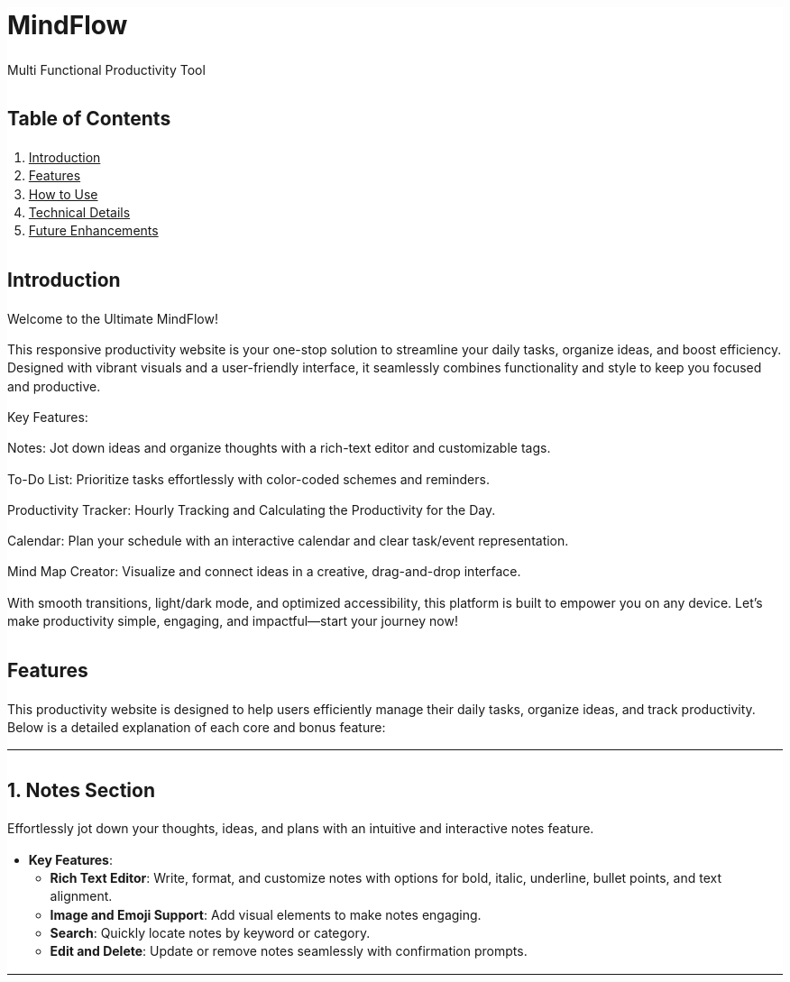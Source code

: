 # MindFlow
Multi Functional Productivity Tool

## Table of Contents
1. [Introduction](#introduction)
2. [Features](#features)
3. [How to Use](#how-to-use)
4. [Technical Details](#technical-details)
5. [Future Enhancements](#future-enhancements)




## Introduction

Welcome to the Ultimate MindFlow!

This responsive productivity website is your one-stop solution to streamline your daily tasks, organize ideas, and boost efficiency. Designed with vibrant visuals and a user-friendly interface, it seamlessly combines functionality and style to keep you focused and productive.

Key Features:

Notes: Jot down ideas and organize thoughts with a rich-text editor and customizable tags.

To-Do List: Prioritize tasks effortlessly with color-coded schemes and reminders.

Productivity Tracker: Hourly Tracking and Calculating the Productivity for the Day.

Calendar: Plan your schedule with an interactive calendar and clear task/event representation.

Mind Map Creator: Visualize and connect ideas in a creative, drag-and-drop interface.

With smooth transitions, light/dark mode, and optimized accessibility, this platform is built to empower you on any device. Let’s make productivity simple, engaging, and impactful—start your journey now!

## Features  

This productivity website is designed to help users efficiently manage their daily tasks, organize ideas, and track productivity. Below is a detailed explanation of each core and bonus feature:  

---

## 1. Notes Section  
Effortlessly jot down your thoughts, ideas, and plans with an intuitive and interactive notes feature.  
- **Key Features**:  
  - **Rich Text Editor**: Write, format, and customize notes with options for bold, italic, underline, bullet points, and text alignment.   
  - **Image and Emoji Support**: Add visual elements to make notes engaging.  
  - **Search**: Quickly locate notes by keyword or category.  
  - **Edit and Delete**: Update or remove notes seamlessly with confirmation prompts.  

---